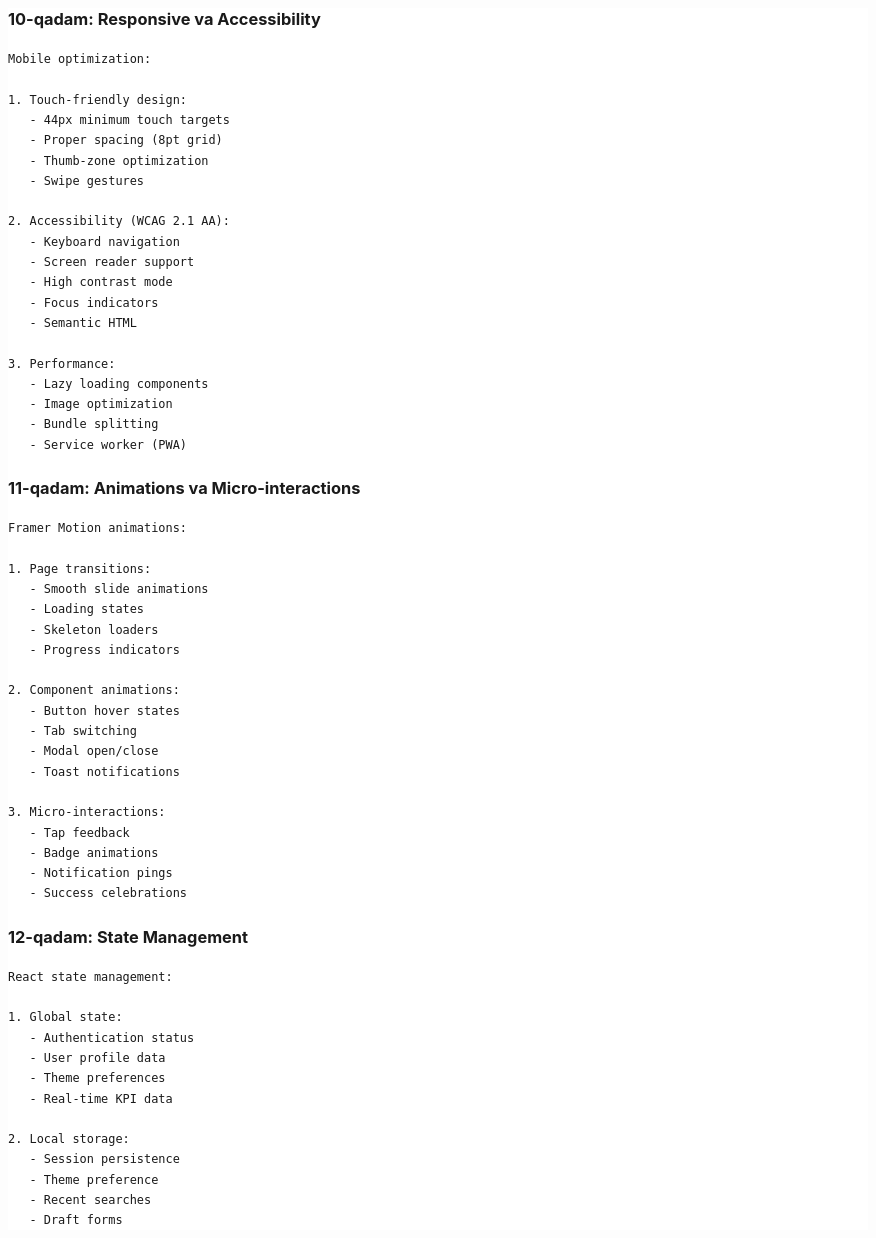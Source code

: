 ### 10-qadam: Responsive va Accessibility
```prompt
Mobile optimization:

1. Touch-friendly design:
   - 44px minimum touch targets
   - Proper spacing (8pt grid)
   - Thumb-zone optimization
   - Swipe gestures

2. Accessibility (WCAG 2.1 AA):
   - Keyboard navigation
   - Screen reader support
   - High contrast mode
   - Focus indicators
   - Semantic HTML

3. Performance:
   - Lazy loading components
   - Image optimization  
   - Bundle splitting
   - Service worker (PWA)
```

### 11-qadam: Animations va Micro-interactions
```prompt
Framer Motion animations:

1. Page transitions:
   - Smooth slide animations
   - Loading states
   - Skeleton loaders
   - Progress indicators

2. Component animations:
   - Button hover states
   - Tab switching
   - Modal open/close
   - Toast notifications

3. Micro-interactions:
   - Tap feedback
   - Badge animations
   - Notification pings
   - Success celebrations
```

### 12-qadam: State Management
```prompt
React state management:

1. Global state:
   - Authentication status
   - User profile data
   - Theme preferences
   - Real-time KPI data

2. Local storage:
   - Session persistence
   - Theme preference
   - Recent searches
   - Draft forms

```